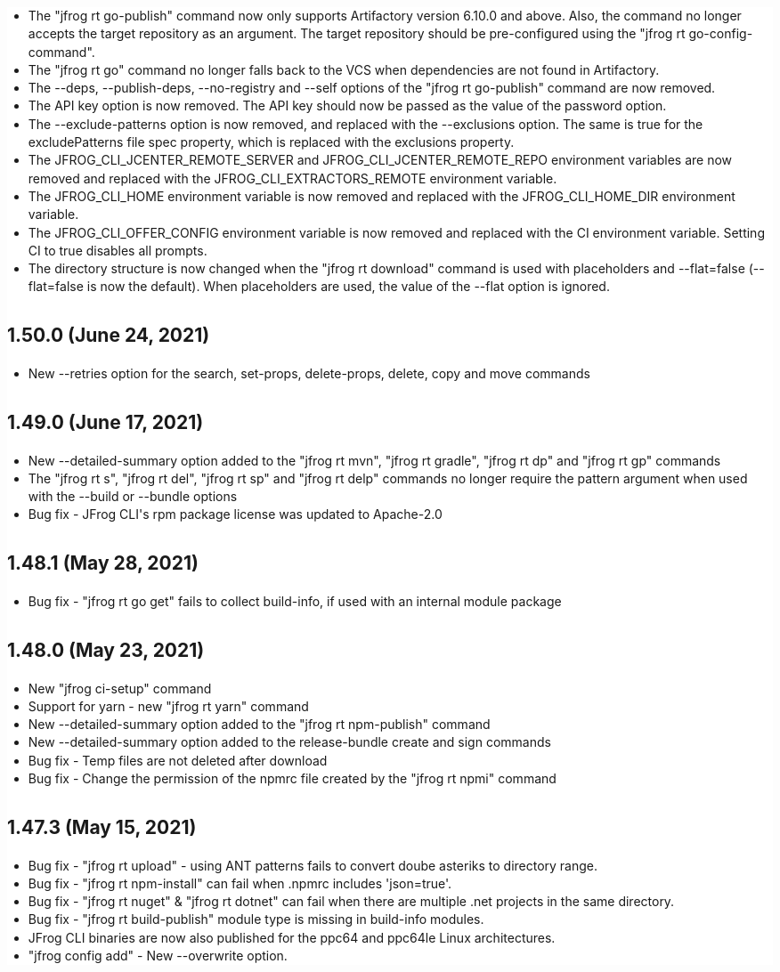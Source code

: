 - The "jfrog rt go-publish" command now only supports Artifactory version 6.10.0 and above. Also, the command no longer accepts the target repository as an argument. The target repository should be pre-configured using the "jfrog rt go-config-command".
- The "jfrog rt go" command no longer falls back to the VCS when dependencies are not found in Artifactory.
- The --deps, --publish-deps, --no-registry and --self options of the "jfrog rt go-publish" command are now removed.
- The API key option is now removed. The API key should now be passed as the value of the password option.
- The --exclude-patterns option is now removed, and replaced with the --exclusions option. The same is true for the excludePatterns file spec property, which is replaced with the exclusions property.
- The JFROG_CLI_JCENTER_REMOTE_SERVER and JFROG_CLI_JCENTER_REMOTE_REPO environment variables are now removed and replaced with the JFROG_CLI_EXTRACTORS_REMOTE environment variable.
- The JFROG_CLI_HOME environment variable is now removed and replaced with the JFROG_CLI_HOME_DIR environment variable.
- The JFROG_CLI_OFFER_CONFIG environment variable is now removed and replaced with the CI environment variable. Setting CI to true disables all prompts.
- The directory structure is now changed when the "jfrog rt download" command is used with placeholders and --flat=false (--flat=false is now the default). When placeholders are used, the value of the --flat option is ignored.

## 1.50.0 (June 24, 2021)
- New --retries option for the search, set-props, delete-props, delete, copy and move commands

## 1.49.0 (June 17, 2021)
- New --detailed-summary option added to the "jfrog rt mvn", "jfrog rt gradle", "jfrog rt dp" and "jfrog rt gp" commands
- The "jfrog rt s", "jfrog rt del", "jfrog rt sp" and "jfrog rt delp" commands no longer require the pattern argument when used with the --build or --bundle options
- Bug fix - JFrog CLI's rpm package license was updated to Apache-2.0

## 1.48.1 (May 28, 2021)
- Bug fix - "jfrog rt go get" fails to collect build-info, if used with an internal module package

## 1.48.0 (May 23, 2021)
- New "jfrog ci-setup" command
- Support for yarn - new "jfrog rt yarn" command
- New --detailed-summary option added to the "jfrog rt npm-publish" command
- New --detailed-summary option added to the release-bundle create and sign commands
- Bug fix - Temp files are not deleted after download
- Bug fix - Change the permission of the npmrc file created by the "jfrog rt npmi" command

## 1.47.3 (May 15, 2021)
- Bug fix - "jfrog rt upload" - using ANT patterns fails to convert doube asteriks to directory range.
- Bug fix - "jfrog rt npm-install" can fail when .npmrc includes 'json=true'.
- Bug fix - "jfrog rt nuget" & "jfrog rt dotnet" can fail when there are multiple .net projects in the same directory.
- Bug fix - "jfrog rt build-publish" module type is missing in build-info modules.
- JFrog CLI binaries are now also published for the ppc64 and ppc64le Linux architectures.
- "jfrog config add" - New --overwrite option.
